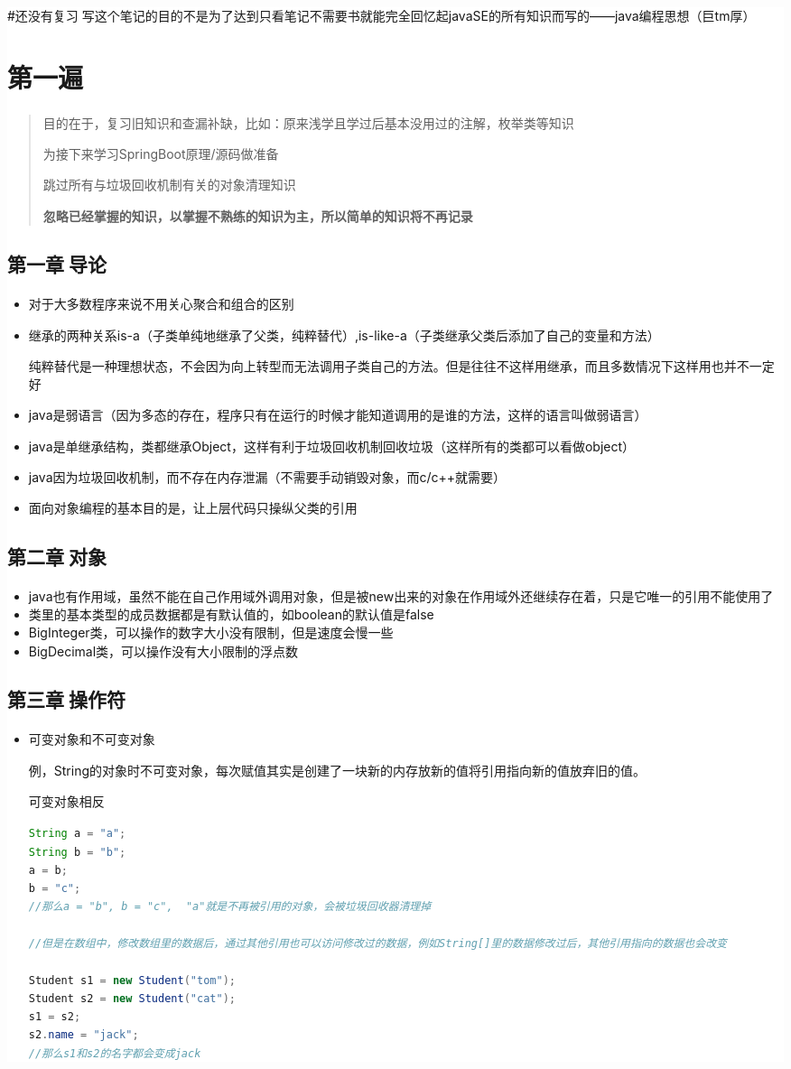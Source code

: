 #还没有复习 
写这个笔记的目的不是为了达到只看笔记不需要书就能完全回忆起javaSE的所有知识而写的——java编程思想（巨tm厚）

# 第一遍

> 目的在于，复习旧知识和查漏补缺，比如：原来浅学且学过后基本没用过的注解，枚举类等知识
>
> 为接下来学习SpringBoot原理/源码做准备
>
> 跳过所有与垃圾回收机制有关的对象清理知识
>
> **忽略已经掌握的知识，以掌握不熟练的知识为主，所以简单的知识将不再记录**

## 第一章 导论

- 对于大多数程序来说不用关心聚合和组合的区别

- 继承的两种关系is-a（子类单纯地继承了父类，纯粹替代）,is-like-a（子类继承父类后添加了自己的变量和方法）

  纯粹替代是一种理想状态，不会因为向上转型而无法调用子类自己的方法。但是往往不这样用继承，而且多数情况下这样用也并不一定好

- java是弱语言（因为多态的存在，程序只有在运行的时候才能知道调用的是谁的方法，这样的语言叫做弱语言）

- java是单继承结构，类都继承Object，这样有利于垃圾回收机制回收垃圾（这样所有的类都可以看做object）

- java因为垃圾回收机制，而不存在内存泄漏（不需要手动销毁对象，而c/c++就需要）

- 面向对象编程的基本目的是，让上层代码只操纵父类的引用



## 第二章 对象

- java也有作用域，虽然不能在自己作用域外调用对象，但是被new出来的对象在作用域外还继续存在着，只是它唯一的引用不能使用了
- 类里的基本类型的成员数据都是有默认值的，如boolean的默认值是false 
- BigInteger类，可以操作的数字大小没有限制，但是速度会慢一些
- BigDecimal类，可以操作没有大小限制的浮点数




## 第三章 操作符

- 可变对象和不可变对象

  例，String的对象时不可变对象，每次赋值其实是创建了一块新的内存放新的值将引用指向新的值放弃旧的值。

  可变对象相反

  ```java
  String a = "a";
  String b = "b";
  a = b;
  b = "c";
  //那么a = "b", b = "c",  "a"就是不再被引用的对象，会被垃圾回收器清理掉
  
  //但是在数组中，修改数组里的数据后，通过其他引用也可以访问修改过的数据，例如String[]里的数据修改过后，其他引用指向的数据也会改变
  
  Student s1 = new Student("tom");
  Student s2 = new Student("cat");
  s1 = s2;
  s2.name = "jack";
  //那么s1和s2的名字都会变成jack
  ```
